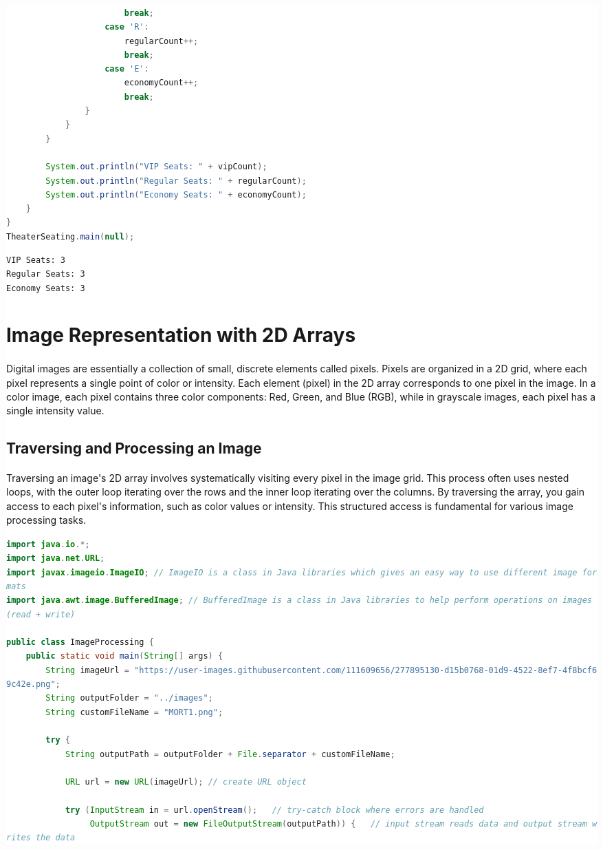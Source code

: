 ```java
                        break;
                    case 'R':
                        regularCount++;
                        break;
                    case 'E':
                        economyCount++;
                        break;
                }
            }
        }

        System.out.println("VIP Seats: " + vipCount);
        System.out.println("Regular Seats: " + regularCount);
        System.out.println("Economy Seats: " + economyCount);
    }
}
TheaterSeating.main(null);
```

    VIP Seats: 3
    Regular Seats: 3
    Economy Seats: 3


# Image Representation with 2D Arrays

Digital images are essentially a collection of small, discrete elements called pixels. Pixels are organized in a 2D grid, where each pixel represents a single point of color or intensity. Each element (pixel) in the 2D array corresponds to one pixel in the image. In a color image, each pixel contains three color components: Red, Green, and Blue (RGB), while in grayscale images, each pixel has a single intensity value.

## Traversing and Processing an Image

Traversing an image's 2D array involves systematically visiting every pixel in the image grid. This process often uses nested loops, with the outer loop iterating over the rows and the inner loop iterating over the columns. By traversing the array, you gain access to each pixel's information, such as color values or intensity. This structured access is fundamental for various image processing tasks.


```java
import java.io.*;
import java.net.URL;
import javax.imageio.ImageIO; // ImageIO is a class in Java libraries which gives an easy way to use different image formats
import java.awt.image.BufferedImage; // BufferedImage is a class in Java libraries to help perform operations on images (read + write)

public class ImageProcessing {
    public static void main(String[] args) {
        String imageUrl = "https://user-images.githubusercontent.com/111609656/277895130-d15b0768-01d9-4522-8ef7-4f8bcf69c42e.png";
        String outputFolder = "../images";
        String customFileName = "MORT1.png"; 

        try {
            String outputPath = outputFolder + File.separator + customFileName;

            URL url = new URL(imageUrl); // create URL object

            try (InputStream in = url.openStream();   // try-catch block where errors are handled
                 OutputStream out = new FileOutputStream(outputPath)) {   // input stream reads data and output stream writes the data
```